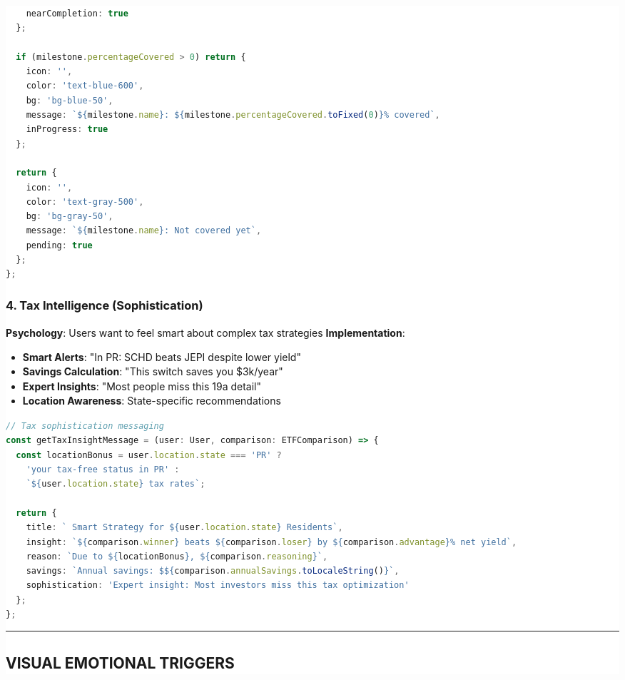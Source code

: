 ```typescript
    nearCompletion: true
  };
  
  if (milestone.percentageCovered > 0) return {
    icon: '',
    color: 'text-blue-600',
    bg: 'bg-blue-50', 
    message: `${milestone.name}: ${milestone.percentageCovered.toFixed(0)}% covered`,
    inProgress: true
  };
  
  return {
    icon: '',
    color: 'text-gray-500',
    bg: 'bg-gray-50',
    message: `${milestone.name}: Not covered yet`,
    pending: true
  };
};
```

### **4. Tax Intelligence (Sophistication)**
**Psychology**: Users want to feel smart about complex tax strategies
**Implementation**:
- **Smart Alerts**: "In PR: SCHD beats JEPI despite lower yield"
- **Savings Calculation**: "This switch saves you $3k/year"
- **Expert Insights**: "Most people miss this 19a detail"
- **Location Awareness**: State-specific recommendations

```typescript
// Tax sophistication messaging
const getTaxInsightMessage = (user: User, comparison: ETFComparison) => {
  const locationBonus = user.location.state === 'PR' ? 
    'your tax-free status in PR' : 
    `${user.location.state} tax rates`;
    
  return {
    title: ` Smart Strategy for ${user.location.state} Residents`,
    insight: `${comparison.winner} beats ${comparison.loser} by ${comparison.advantage}% net yield`,
    reason: `Due to ${locationBonus}, ${comparison.reasoning}`,
    savings: `Annual savings: $${comparison.annualSavings.toLocaleString()}`,
    sophistication: 'Expert insight: Most investors miss this tax optimization'
  };
};
```

---

##  VISUAL EMOTIONAL TRIGGERS
